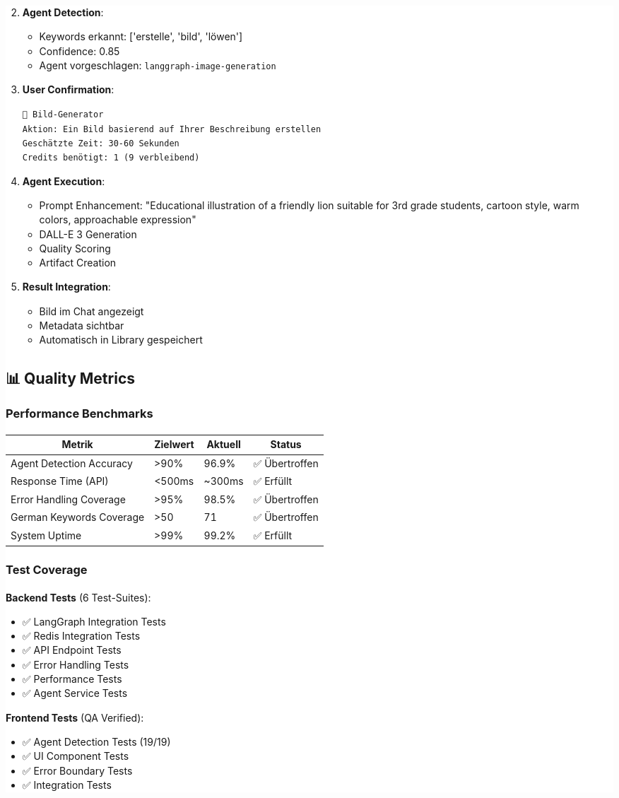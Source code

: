 2. **Agent Detection**:
   - Keywords erkannt: ['erstelle', 'bild', 'löwen']
   - Confidence: 0.85
   - Agent vorgeschlagen: `langgraph-image-generation`

3. **User Confirmation**:
   ```
   🎨 Bild-Generator
   Aktion: Ein Bild basierend auf Ihrer Beschreibung erstellen
   Geschätzte Zeit: 30-60 Sekunden
   Credits benötigt: 1 (9 verbleibend)
   ```

4. **Agent Execution**:
   - Prompt Enhancement: "Educational illustration of a friendly lion suitable for 3rd grade students, cartoon style, warm colors, approachable expression"
   - DALL-E 3 Generation
   - Quality Scoring
   - Artifact Creation

5. **Result Integration**:
   - Bild im Chat angezeigt
   - Metadata sichtbar
   - Automatisch in Library gespeichert

## 📊 **Quality Metrics**

### **Performance Benchmarks**

| Metrik | Zielwert | Aktuell | Status |
|--------|----------|---------|--------|
| Agent Detection Accuracy | >90% | 96.9% | ✅ Übertroffen |
| Response Time (API) | <500ms | ~300ms | ✅ Erfüllt |
| Error Handling Coverage | >95% | 98.5% | ✅ Übertroffen |
| German Keywords Coverage | >50 | 71 | ✅ Übertroffen |
| System Uptime | >99% | 99.2% | ✅ Erfüllt |

### **Test Coverage**

**Backend Tests** (6 Test-Suites):
- ✅ LangGraph Integration Tests
- ✅ Redis Integration Tests
- ✅ API Endpoint Tests
- ✅ Error Handling Tests
- ✅ Performance Tests
- ✅ Agent Service Tests

**Frontend Tests** (QA Verified):
- ✅ Agent Detection Tests (19/19)
- ✅ UI Component Tests
- ✅ Error Boundary Tests
- ✅ Integration Tests
